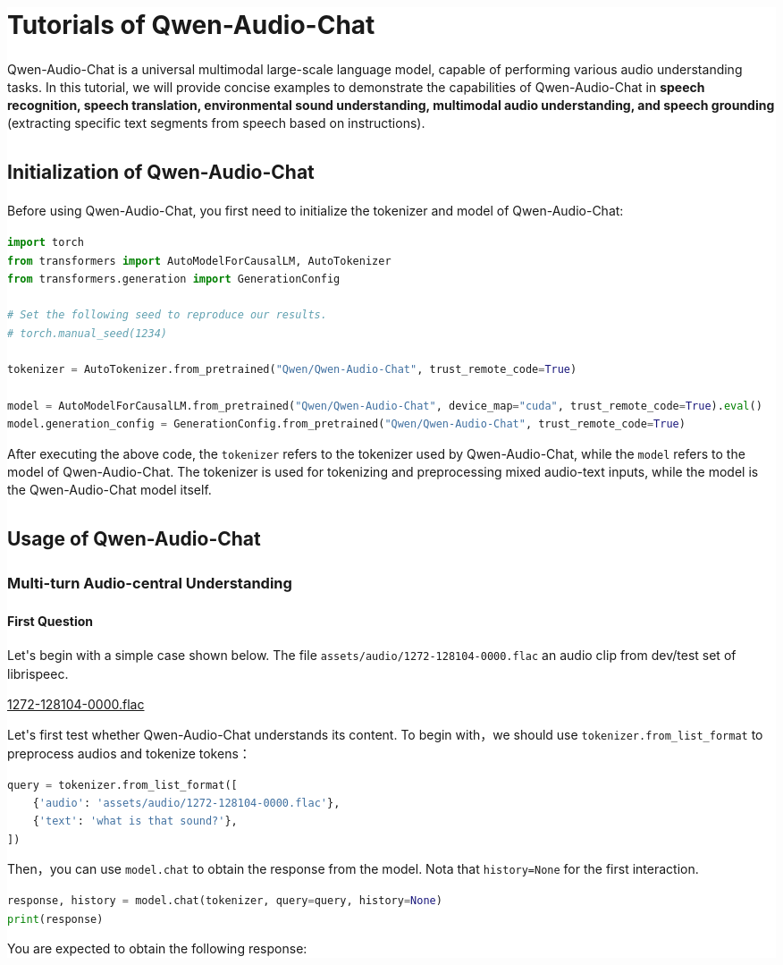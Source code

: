 # Tutorials of Qwen-Audio-Chat 
Qwen-Audio-Chat is a universal multimodal large-scale language model, capable of performing various audio understanding tasks. In this tutorial, we will provide concise examples to demonstrate the capabilities of Qwen-Audio-Chat in **speech recognition, speech translation, environmental sound understanding, multimodal audio understanding, and speech grounding** (extracting specific text segments from speech based on instructions).

## Initialization of Qwen-Audio-Chat
Before using Qwen-Audio-Chat, you first need to initialize the tokenizer and model of Qwen-Audio-Chat:
```python
import torch
from transformers import AutoModelForCausalLM, AutoTokenizer
from transformers.generation import GenerationConfig

# Set the following seed to reproduce our results.
# torch.manual_seed(1234)

tokenizer = AutoTokenizer.from_pretrained("Qwen/Qwen-Audio-Chat", trust_remote_code=True)

model = AutoModelForCausalLM.from_pretrained("Qwen/Qwen-Audio-Chat", device_map="cuda", trust_remote_code=True).eval()
model.generation_config = GenerationConfig.from_pretrained("Qwen/Qwen-Audio-Chat", trust_remote_code=True)
```
After executing the above code, the ```tokenizer``` refers to the tokenizer used by Qwen-Audio-Chat, while the ```model``` refers to the model of Qwen-Audio-Chat. The tokenizer is used for tokenizing and preprocessing mixed audio-text inputs, while the model is the Qwen-Audio-Chat model itself.

## Usage of Qwen-Audio-Chat
### **Multi-turn Audio-central Understanding**
#### **First Question**
Let's begin with a simple case shown below. The file ```assets/audio/1272-128104-0000.flac``` an audio clip from dev/test set of librispeec.

[1272-128104-0000.flac](http://qianwen-res.oss-cn-beijing.aliyuncs.com/Qwen-Audio/1272-128104-0000.webm)

Let's first test whether Qwen-Audio-Chat understands its content. To begin with，we should use ```tokenizer.from_list_format``` to preprocess audios and tokenize tokens：
```python
query = tokenizer.from_list_format([
    {'audio': 'assets/audio/1272-128104-0000.flac'},
    {'text': 'what is that sound?'},
])
```
Then，you can use ```model.chat``` to obtain the response from the model. Nota that ```history=None``` for the first interaction.
```python
response, history = model.chat(tokenizer, query=query, history=None)
print(response)
```
You are expected to obtain the following response:
